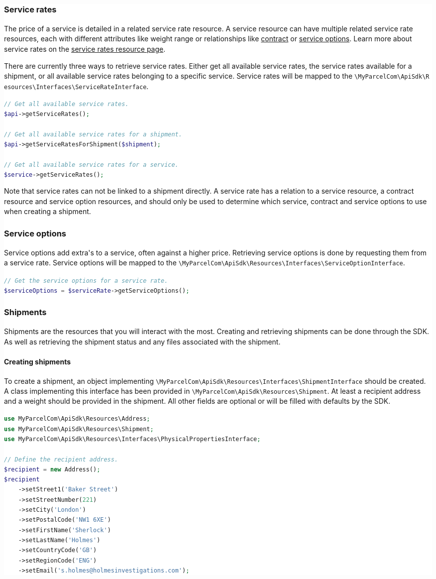 ### Service rates
The price of a service is detailed in a related service rate resource. A service resource can have multiple related service rate resources, each with different attributes like weight range or relationships like [contract](/api/resources/contracts) or [service options](/api/resources/service-options). Learn more about service rates on the [service rates resource page](/api/resources/service-rates).

There are currently three ways to retrieve service rates. Either get all available service rates, the service rates available for a shipment, or all available service rates belonging to a specific service. Service rates will be mapped to the `\MyParcelCom\ApiSdk\Resources\Interfaces\ServiceRateInterface`.

```php
// Get all available service rates.
$api->getServiceRates();

// Get all available service rates for a shipment.
$api->getServiceRatesForShipment($shipment);

// Get all available service rates for a service.
$service->getServiceRates();
```

Note that service rates can not be linked to a shipment directly. A service rate has a relation to a service resource, a contract resource and service option resources, and should only be used to determine which service, contract and service options to use when creating a shipment. 

### Service options
Service options add extra's to a service, often against a higher price. Retrieving service options is done by requesting them from a service rate. Service options will be mapped to the `\MyParcelCom\ApiSdk\Resources\Interfaces\ServiceOptionInterface`.

```php
// Get the service options for a service rate.
$serviceOptions = $serviceRate->getServiceOptions();
```

### Shipments
Shipments are the resources that you will interact with the most. Creating and retrieving shipments can be done through the SDK. As well as retrieving the shipment status and any files associated with the shipment.

#### Creating shipments
To create a shipment, an object implementing `\MyParcelCom\ApiSdk\Resources\Interfaces\ShipmentInterface` should be created. A class implementing this interface has been provided in `\MyParcelCom\ApiSdk\Resources\Shipment`. At least a recipient address and a weight should be provided in the shipment. All other fields are optional or will be filled with defaults by the SDK.

```php
use MyParcelCom\ApiSdk\Resources\Address;
use MyParcelCom\ApiSdk\Resources\Shipment;
use MyParcelCom\ApiSdk\Resources\Interfaces\PhysicalPropertiesInterface;

// Define the recipient address.
$recipient = new Address();
$recipient
    ->setStreet1('Baker Street')
    ->setStreetNumber(221)
    ->setCity('London')
    ->setPostalCode('NW1 6XE')
    ->setFirstName('Sherlock')
    ->setLastName('Holmes')
    ->setCountryCode('GB')
    ->setRegionCode('ENG')
    ->setEmail('s.holmes@holmesinvestigations.com');

```